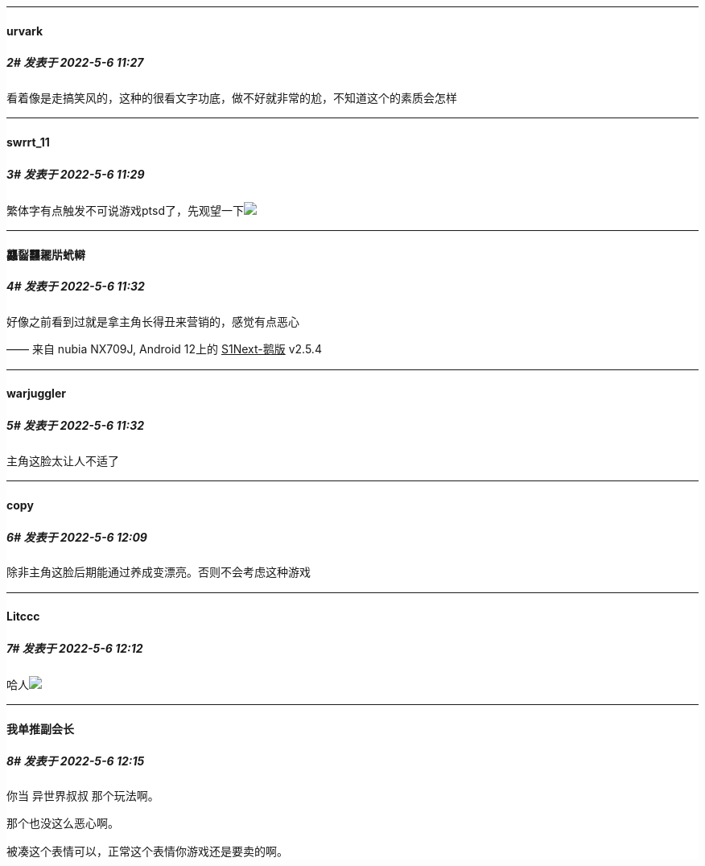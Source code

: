 *****

####  urvark  
##### 2#       发表于 2022-5-6 11:27

看着像是走搞笑风的，这种的很看文字功底，做不好就非常的尬，不知道这个的素质会怎样

*****

####  swrrt_11  
##### 3#       发表于 2022-5-6 11:29

繁体字有点触发不可说游戏ptsd了，先观望一下<img src="https://static.saraba1st.com/image/smiley/face2017/009.gif" referrerpolicy="no-referrer">

*****

####  龘䶛䨻䎱㸞蚮䡶  
##### 4#       发表于 2022-5-6 11:32

好像之前看到过就是拿主角长得丑来营销的，感觉有点恶心

—— 来自 nubia NX709J, Android 12上的 [S1Next-鹅版](https://github.com/ykrank/S1-Next/releases) v2.5.4

*****

####  warjuggler  
##### 5#       发表于 2022-5-6 11:32

主角这脸太让人不适了

*****

####  copy  
##### 6#       发表于 2022-5-6 12:09

除非主角这脸后期能通过养成变漂亮。否则不会考虑这种游戏

*****

####  Litccc  
##### 7#       发表于 2022-5-6 12:12

哈人<img src="https://static.saraba1st.com/image/smiley/face2017/037.png" referrerpolicy="no-referrer">

*****

####  我单推副会长  
##### 8#       发表于 2022-5-6 12:15

你当 异世界叔叔 那个玩法啊。

那个也没这么恶心啊。

被凑这个表情可以，正常这个表情你游戏还是要卖的啊。
